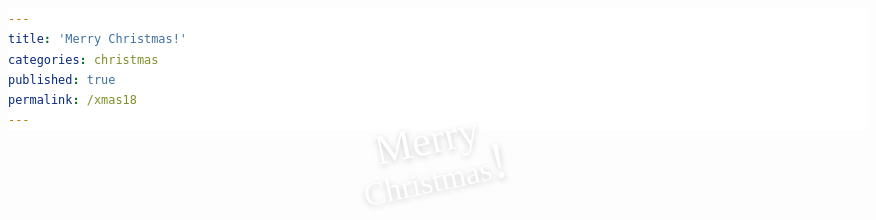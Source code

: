```yaml
---
title: 'Merry Christmas!'
categories: christmas
published: true
permalink: /xmas18
---
```


<link href="https://fonts.googleapis.com/css?family=Pacifico" rel="stylesheet">

<div class="ch-test">
    <div class="greet"><span id="m">Merry</span><br>Christmas<span id="exc">!</span></div>
    <div class="snow"></div>
</div>

<style>
    .greet {
        font-size: 32px;
        color: #fff;
        position: absolute;
        left: 50%;
        top: 50%;
        font-family: Pacifico;
        line-height: 32px;
        transform-origin: center;
        transform: rotate(-12deg)  translate(-50%, -50%);
        text-shadow: 0 2px 6px rgba(0,0,0,.20);
    }
    #sl {
        display: block;
        position: absolute;
        bottom: 0;
        z-index: 2;
        margin: 0; padding: 0;
        fill: red;
    }
    .greet #exc {
        font-size: 52px;
    }
    .greet #m {
        padding-left: 20px;
        font-size: 42px;
    }
    .ch-test {
        background: #1c313a;
        height: 100%;
        width: 100vw;
        display: block;
        position: relative;
        left: 50%;
        right: 50%;
        margin-left: -50vw;
        margin-right: -50vw;
        animation: daylight 50s linear infinite;
    }
    .snow {
        width: 100%;
        height: 100%;
        background: url("/assets/static/posts/2018-xmass/snow.png"), url("/assets/static/posts/2018-xmass/snow2.png");
        background-repeat: repeat;
        animation: snow 10s linear infinite;
        position: absolute;
        z-index: 3;